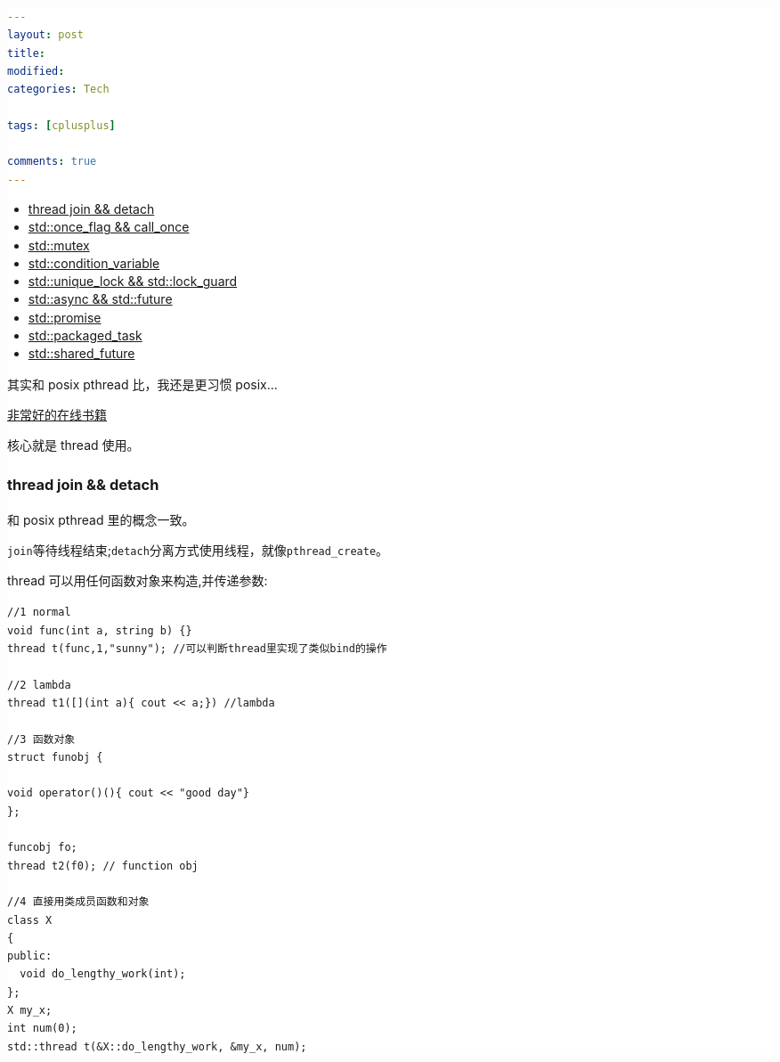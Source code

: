 ```yaml
---
layout: post
title:
modified:
categories: Tech

tags: [cplusplus]

comments: true
---
```




- [thread join && detach](#thread-join--detach)
- [std::once_flag && call_once](#stdonce_flag--call_once)
- [std::mutex](#stdmutex)
- [std::condition_variable](#stdcondition_variable)
- [std::unique_lock && std::lock_guard](#stdunique_lock--stdlock_guard)
- [std::async && std::future](#stdasync--stdfuture)
- [std::promise](#stdpromise)
- [std::packaged_task](#stdpackaged_task)
- [std::shared_future](#stdshared_future)



其实和 posix pthread 比，我还是更习惯 posix...

[非常好的在线书籍](https://chenxiaowei.gitbooks.io/cpp_concurrency_in_action/content)

核心就是 thread 使用。

### thread join && detach

和 posix pthread 里的概念一致。

`join`等待线程结束;`detach`分离方式使用线程，就像`pthread_create`。

thread 可以用任何函数对象来构造,并传递参数:

```
//1 normal
void func(int a, string b) {}
thread t(func,1,"sunny"); //可以判断thread里实现了类似bind的操作

//2 lambda
thread t1([](int a){ cout << a;}) //lambda

//3 函数对象
struct funobj {

void operator()(){ cout << "good day"}
};

funcobj fo;
thread t2(f0); // function obj

//4 直接用类成员函数和对象
class X
{
public:
  void do_lengthy_work(int);
};
X my_x;
int num(0);
std::thread t(&X::do_lengthy_work, &my_x, num);

```
